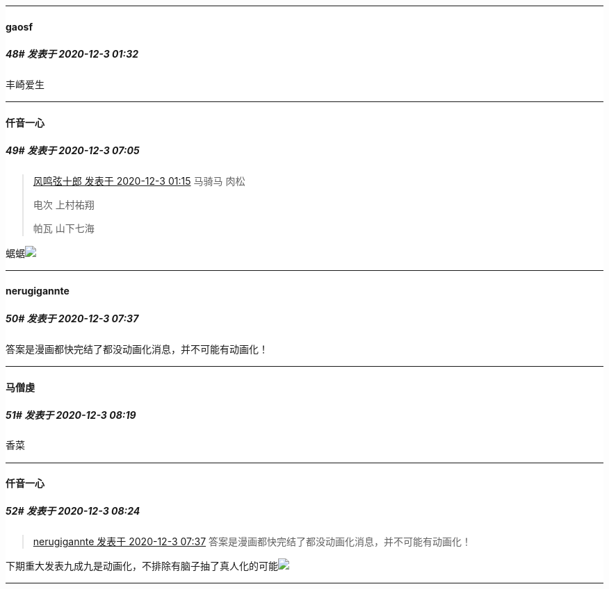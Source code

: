 
-----

####  gaosf  
##### 48#       发表于 2020-12-3 01:32


丰崎爱生


-----

####  仟音一心  
##### 49#       发表于 2020-12-3 07:05


<blockquote><a href="httphttps://bbs.saraba1st.com/2b/forum.php?mod=redirect&amp;goto=findpost&amp;pid=49592296&amp;ptid=1975415" target="_blank">风鸣弦十郎 发表于 2020-12-3 01:15</a>
马骑马 肉松

电次 上村祐翔

帕瓦 山下七海</blockquote>
蜛蜛<img src="https://static.saraba1st.com/image/smiley/face2017/067.png" referrerpolicy="no-referrer">


-----

####  nerugigannte  
##### 50#       发表于 2020-12-3 07:37


答案是漫画都快完结了都没动画化消息，并不可能有动画化！


-----

####  马僧虔  
##### 51#       发表于 2020-12-3 08:19


香菜


-----

####  仟音一心  
##### 52#       发表于 2020-12-3 08:24


<blockquote><a href="httphttps://bbs.saraba1st.com/2b/forum.php?mod=redirect&amp;goto=findpost&amp;pid=49592960&amp;ptid=1975415" target="_blank">nerugigannte 发表于 2020-12-3 07:37</a>
答案是漫画都快完结了都没动画化消息，并不可能有动画化！</blockquote>
下期重大发表九成九是动画化，不排除有脑子抽了真人化的可能<img src="https://static.saraba1st.com/image/smiley/face2017/067.png" referrerpolicy="no-referrer">


-----
